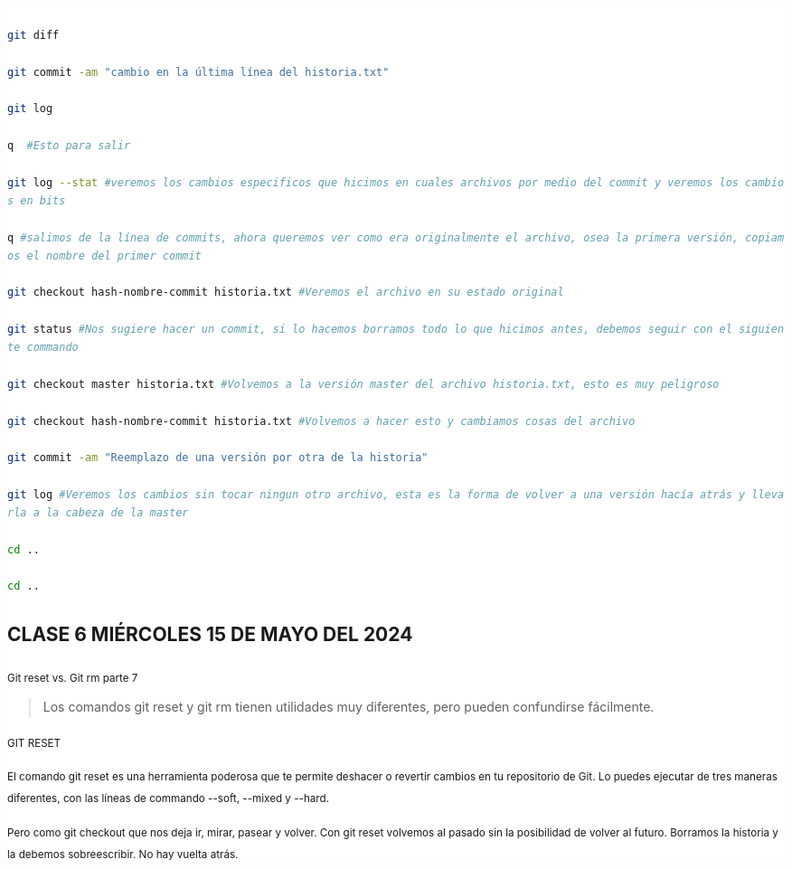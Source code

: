 ```sh

git diff

git commit -am "cambio en la última línea del historia.txt"

git log

q  #Esto para salir

git log --stat #veremos los cambios especificos que hicimos en cuales archivos por medio del commit y veremos los cambios en bits

q #salimos de la línea de commits, ahora queremos ver como era originalmente el archivo, osea la primera versión, copiamos el nombre del primer commit

git checkout hash-nombre-commit historia.txt #Veremos el archivo en su estado original

git status #Nos sugiere hacer un commit, si lo hacemos borramos todo lo que hicimos antes, debemos seguir con el siguiente commando

git checkout master historia.txt #Volvemos a la versión master del archivo historia.txt, esto es muy peligroso

git checkout hash-nombre-commit historia.txt #Volvemos a hacer esto y cambiamos cosas del archivo

git commit -am "Reemplazo de una versión por otra de la historia"

git log #Veremos los cambios sin tocar ningun otro archivo, esta es la forma de volver a una versión hacía atrás y llevarla a la cabeza de la master

cd ..

cd ..
```

## CLASE 6 MIÉRCOLES 15 DE MAYO DEL 2024

<sub>Git reset vs. Git rm parte 7</sub>

>Los comandos git reset y git rm tienen utilidades muy diferentes, pero pueden confundirse fácilmente.


<sub>GIT RESET</sub>


<sub>El comando git reset es una herramienta poderosa que te permite deshacer o revertir cambios en tu repositorio de Git. Lo puedes ejecutar de tres maneras diferentes, con las líneas de commando --soft, --mixed y --hard.</sub>

<sub>Pero como git checkout que nos deja ir, mirar, pasear y volver. Con git reset volvemos al pasado sin la posibilidad de volver al futuro. Borramos la historia y la debemos sobreescribir. No hay vuelta atrás.</sub>
